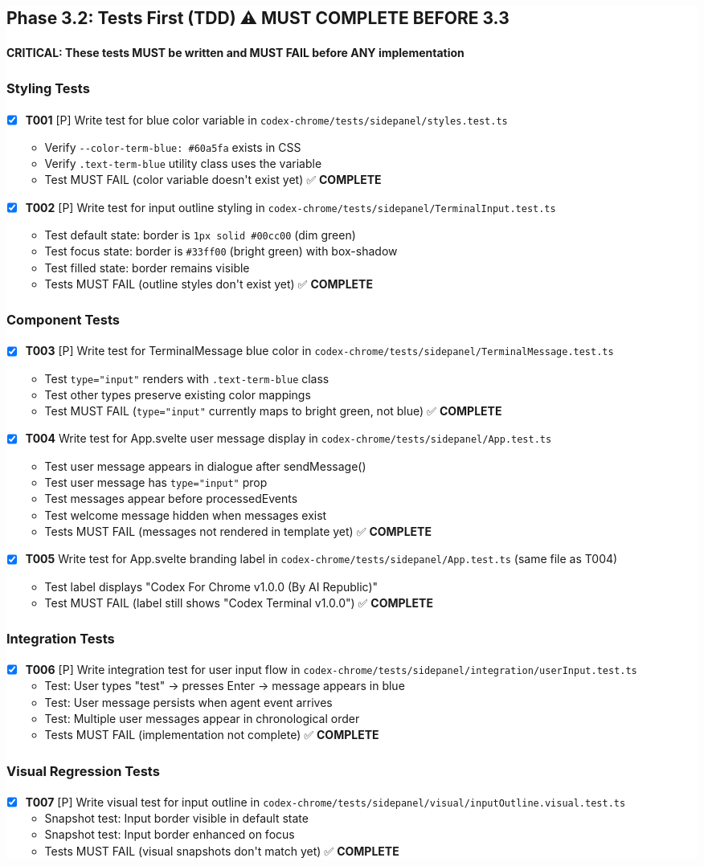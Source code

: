 ## Phase 3.2: Tests First (TDD) ⚠️ MUST COMPLETE BEFORE 3.3
**CRITICAL: These tests MUST be written and MUST FAIL before ANY implementation**

### Styling Tests
- [x] **T001** [P] Write test for blue color variable in `codex-chrome/tests/sidepanel/styles.test.ts`
  - Verify `--color-term-blue: #60a5fa` exists in CSS
  - Verify `.text-term-blue` utility class uses the variable
  - Test MUST FAIL (color variable doesn't exist yet) ✅ **COMPLETE**

- [x] **T002** [P] Write test for input outline styling in `codex-chrome/tests/sidepanel/TerminalInput.test.ts`
  - Test default state: border is `1px solid #00cc00` (dim green)
  - Test focus state: border is `#33ff00` (bright green) with box-shadow
  - Test filled state: border remains visible
  - Tests MUST FAIL (outline styles don't exist yet) ✅ **COMPLETE**

### Component Tests
- [x] **T003** [P] Write test for TerminalMessage blue color in `codex-chrome/tests/sidepanel/TerminalMessage.test.ts`
  - Test `type="input"` renders with `.text-term-blue` class
  - Test other types preserve existing color mappings
  - Test MUST FAIL (`type="input"` currently maps to bright green, not blue) ✅ **COMPLETE**

- [x] **T004** Write test for App.svelte user message display in `codex-chrome/tests/sidepanel/App.test.ts`
  - Test user message appears in dialogue after sendMessage()
  - Test user message has `type="input"` prop
  - Test messages appear before processedEvents
  - Test welcome message hidden when messages exist
  - Tests MUST FAIL (messages not rendered in template yet) ✅ **COMPLETE**

- [x] **T005** Write test for App.svelte branding label in `codex-chrome/tests/sidepanel/App.test.ts` (same file as T004)
  - Test label displays "Codex For Chrome v1.0.0 (By AI Republic)"
  - Test MUST FAIL (label still shows "Codex Terminal v1.0.0") ✅ **COMPLETE**

### Integration Tests
- [x] **T006** [P] Write integration test for user input flow in `codex-chrome/tests/sidepanel/integration/userInput.test.ts`
  - Test: User types "test" → presses Enter → message appears in blue
  - Test: User message persists when agent event arrives
  - Test: Multiple user messages appear in chronological order
  - Tests MUST FAIL (implementation not complete) ✅ **COMPLETE**

### Visual Regression Tests
- [x] **T007** [P] Write visual test for input outline in `codex-chrome/tests/sidepanel/visual/inputOutline.visual.test.ts`
  - Snapshot test: Input border visible in default state
  - Snapshot test: Input border enhanced on focus
  - Tests MUST FAIL (visual snapshots don't match yet) ✅ **COMPLETE**
